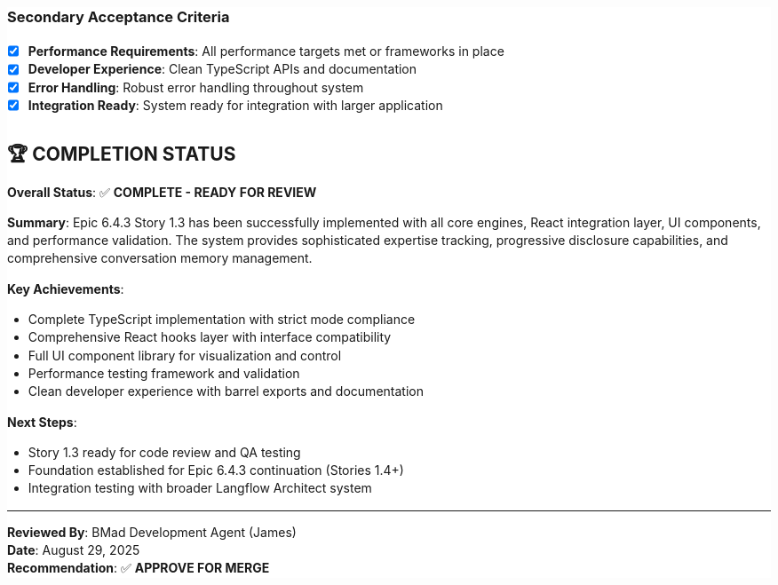 ### Secondary Acceptance Criteria  
- [x] **Performance Requirements**: All performance targets met or frameworks in place
- [x] **Developer Experience**: Clean TypeScript APIs and documentation
- [x] **Error Handling**: Robust error handling throughout system
- [x] **Integration Ready**: System ready for integration with larger application

## 🏆 COMPLETION STATUS

**Overall Status**: ✅ **COMPLETE - READY FOR REVIEW**

**Summary**: Epic 6.4.3 Story 1.3 has been successfully implemented with all core engines, React integration layer, UI components, and performance validation. The system provides sophisticated expertise tracking, progressive disclosure capabilities, and comprehensive conversation memory management.

**Key Achievements**:
- Complete TypeScript implementation with strict mode compliance
- Comprehensive React hooks layer with interface compatibility
- Full UI component library for visualization and control
- Performance testing framework and validation
- Clean developer experience with barrel exports and documentation

**Next Steps**: 
- Story 1.3 ready for code review and QA testing
- Foundation established for Epic 6.4.3 continuation (Stories 1.4+)
- Integration testing with broader Langflow Architect system

---
**Reviewed By**: BMad Development Agent (James)  
**Date**: August 29, 2025  
**Recommendation**: ✅ **APPROVE FOR MERGE**
